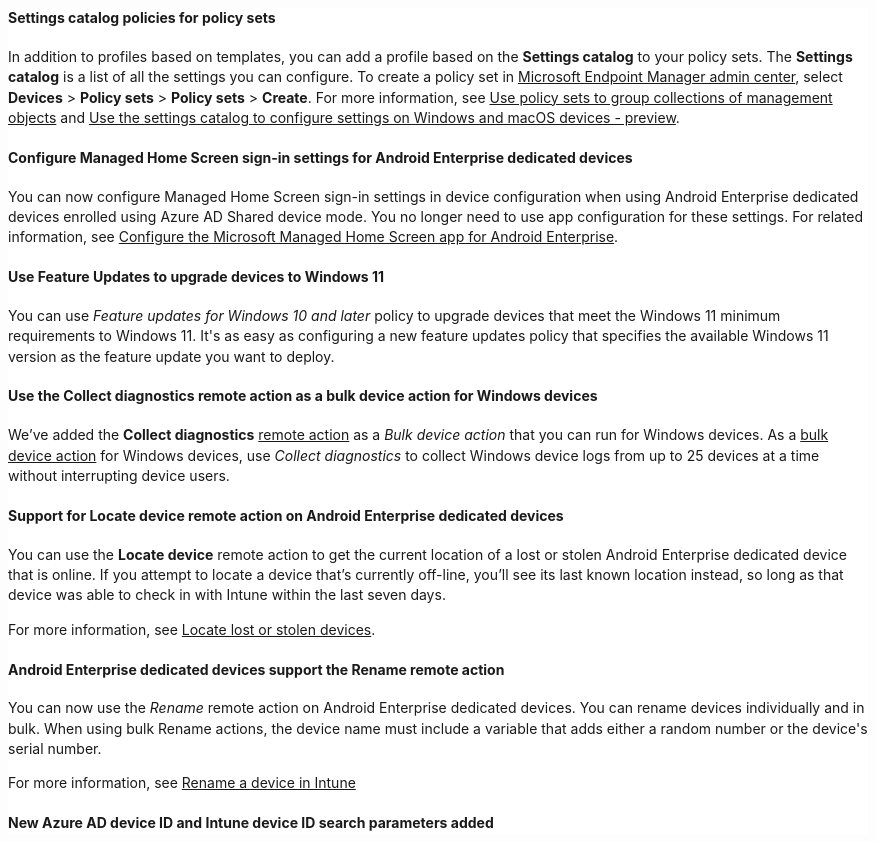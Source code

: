 #### Settings catalog policies for policy sets

In addition to profiles based on templates, you can add a profile based on the **Settings catalog** to your policy sets. The **Settings catalog** is a list of all the settings you can configure. To create a policy set in [Microsoft Endpoint Manager admin center](https://go.microsoft.com/fwlink/?linkid=2109431), select **Devices** > **Policy sets** > **Policy sets** > **Create**. For more information, see [Use policy sets to group collections of management objects](../fundamentals/policy-sets.md) and [Use the settings catalog to configure settings on Windows and macOS devices - preview](../configuration/settings-catalog.md).

#### Configure Managed Home Screen sign-in settings for Android Enterprise dedicated devices

You can now configure Managed Home Screen sign-in settings in device configuration when using Android Enterprise dedicated devices enrolled using Azure AD Shared device mode. You no longer need to use app configuration for these settings. For related information, see [Configure the Microsoft Managed Home Screen app for Android Enterprise](../apps/app-configuration-managed-home-screen-app.md).

#### Use Feature Updates to upgrade devices to Windows 11

You can use *Feature updates for Windows 10 and later* policy to upgrade devices that meet the Windows 11 minimum requirements to Windows 11. It's as easy as configuring a new feature updates policy that specifies the available Windows 11 version as the feature update you want to deploy.

#### Use the Collect diagnostics remote action as a bulk device action for Windows devices

We’ve added the **Collect diagnostics** [remote action](../remote-actions/collect-diagnostics.md#collect-diagnostics) as a *Bulk device action* that you can run for Windows devices.
As a [bulk device action](../remote-actions/bulk-device-actions.md) for Windows devices, use *Collect diagnostics* to collect Windows device logs from up to 25 devices at a time without interrupting device users.

#### Support for Locate device remote action on Android Enterprise dedicated devices

You can use the **Locate device** remote action to get the current location of a lost or stolen Android Enterprise dedicated device that is online. If you attempt to locate a device that’s currently off-line, you’ll see its last known location instead, so long as that device was able to check in with Intune within the last seven days.

For more information, see [Locate lost or stolen devices](../remote-actions/device-locate.md).

#### Android Enterprise dedicated devices support the Rename remote action

You can now use the *Rename* remote action on Android Enterprise dedicated devices. You can rename devices individually and in bulk. When using bulk Rename actions, the device name must include a variable that adds either a random number or the device's serial number.

For more information, see [Rename a device in Intune](../remote-actions/device-rename.md)

#### New Azure AD device ID and Intune device ID search parameters added 
